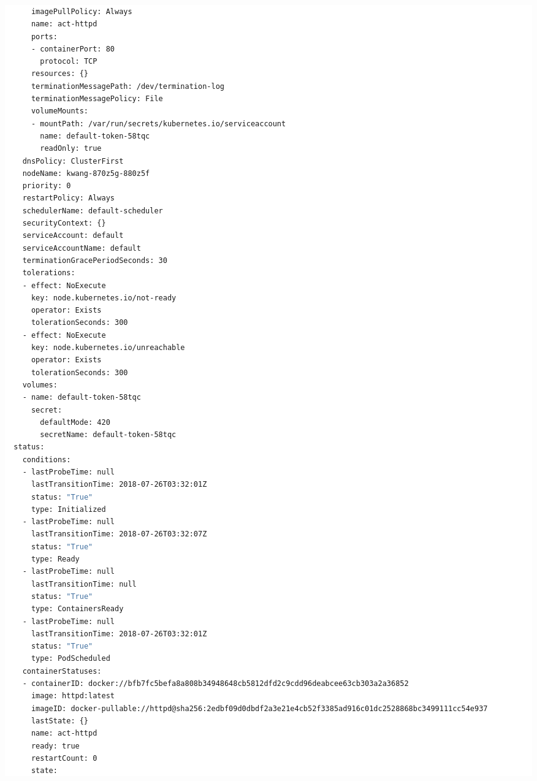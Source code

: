 ~~~bash
      imagePullPolicy: Always
      name: act-httpd
      ports:
      - containerPort: 80
        protocol: TCP
      resources: {}
      terminationMessagePath: /dev/termination-log
      terminationMessagePolicy: File
      volumeMounts:
      - mountPath: /var/run/secrets/kubernetes.io/serviceaccount
        name: default-token-58tqc
        readOnly: true
    dnsPolicy: ClusterFirst
    nodeName: kwang-870z5g-880z5f
    priority: 0
    restartPolicy: Always
    schedulerName: default-scheduler
    securityContext: {}
    serviceAccount: default
    serviceAccountName: default
    terminationGracePeriodSeconds: 30
    tolerations:
    - effect: NoExecute
      key: node.kubernetes.io/not-ready
      operator: Exists
      tolerationSeconds: 300
    - effect: NoExecute
      key: node.kubernetes.io/unreachable
      operator: Exists
      tolerationSeconds: 300
    volumes:
    - name: default-token-58tqc
      secret:
        defaultMode: 420
        secretName: default-token-58tqc
  status:
    conditions:
    - lastProbeTime: null
      lastTransitionTime: 2018-07-26T03:32:01Z
      status: "True"
      type: Initialized
    - lastProbeTime: null
      lastTransitionTime: 2018-07-26T03:32:07Z
      status: "True"
      type: Ready
    - lastProbeTime: null
      lastTransitionTime: null
      status: "True"
      type: ContainersReady
    - lastProbeTime: null
      lastTransitionTime: 2018-07-26T03:32:01Z
      status: "True"
      type: PodScheduled
    containerStatuses:
    - containerID: docker://bfb7fc5befa8a808b34948648cb5812dfd2c9cdd96deabcee63cb303a2a36852
      image: httpd:latest
      imageID: docker-pullable://httpd@sha256:2edbf09d0dbdf2a3e21e4cb52f3385ad916c01dc2528868bc3499111cc54e937
      lastState: {}
      name: act-httpd
      ready: true
      restartCount: 0
      state:
~~~